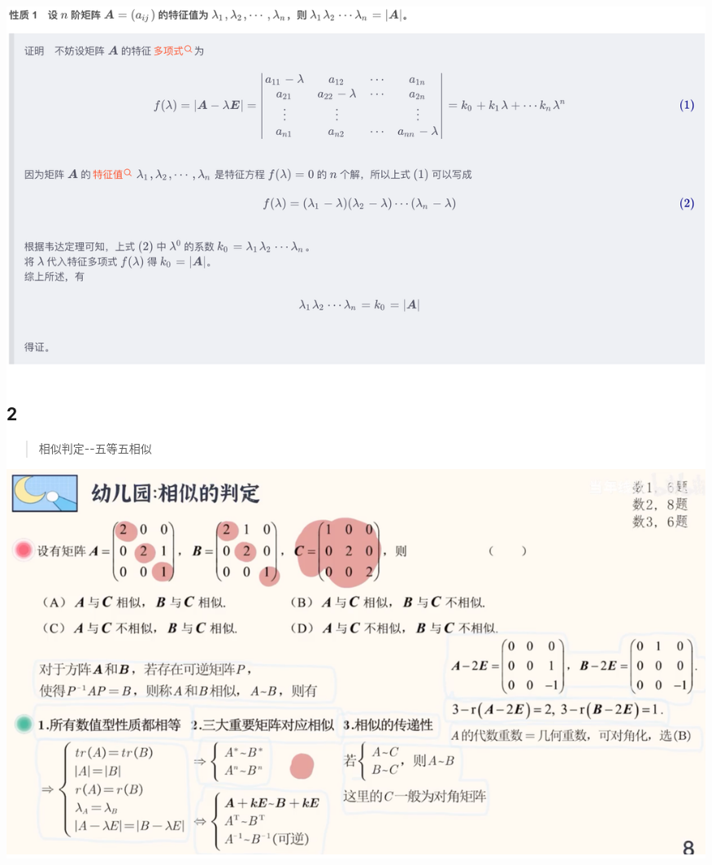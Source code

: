 ![image-20231107113347221](images/image-20231107113347221.png)



## 2

> 相似判定--五等五相似

![image-20231107103950092](images/image-20231107103950092.png)
